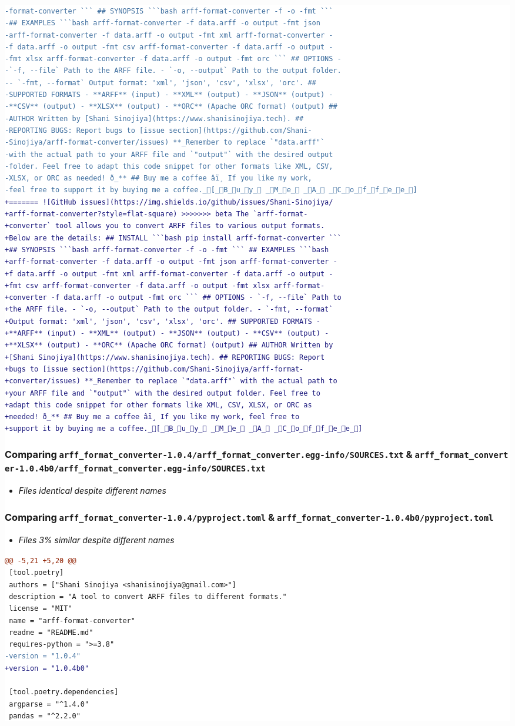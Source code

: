 ```diff
-format-converter ``` ## SYNOPSIS ```bash arff-format-converter -f -o -fmt ```
-## EXAMPLES ```bash arff-format-converter -f data.arff -o output -fmt json
-arff-format-converter -f data.arff -o output -fmt xml arff-format-converter -
-f data.arff -o output -fmt csv arff-format-converter -f data.arff -o output -
-fmt xlsx arff-format-converter -f data.arff -o output -fmt orc ``` ## OPTIONS -
-`-f, --file` Path to the ARFF file. - `-o, --output` Path to the output folder.
-- `-fmt, --format` Output format: 'xml', 'json', 'csv', 'xlsx', 'orc'. ##
-SUPPORTED FORMATS - **ARFF** (input) - **XML** (output) - **JSON** (output) -
-**CSV** (output) - **XLSX** (output) - **ORC** (Apache ORC format) (output) ##
-AUTHOR Written by [Shani Sinojiya](https://www.shanisinojiya.tech). ##
-REPORTING BUGS: Report bugs to [issue section](https://github.com/Shani-
-Sinojiya/arff-format-converter/issues) **_Remember to replace `"data.arff"`
-with the actual path to your ARFF file and `"output"` with the desired output
-folder. Feel free to adapt this code snippet for other formats like XML, CSV,
-XLSX, or ORC as needed! ð_** ## Buy me a coffee âï¸ If you like my work,
-feel free to support it by buying me a coffee._[_B_u_y_ _M_e_ _A_ _C_o_f_f_e_e_]
+======= ![GitHub issues](https://img.shields.io/github/issues/Shani-Sinojiya/
+arff-format-converter?style=flat-square) >>>>>>> beta The `arff-format-
+converter` tool allows you to convert ARFF files to various output formats.
+Below are the details: ## INSTALL ```bash pip install arff-format-converter ```
+## SYNOPSIS ```bash arff-format-converter -f -o -fmt ``` ## EXAMPLES ```bash
+arff-format-converter -f data.arff -o output -fmt json arff-format-converter -
+f data.arff -o output -fmt xml arff-format-converter -f data.arff -o output -
+fmt csv arff-format-converter -f data.arff -o output -fmt xlsx arff-format-
+converter -f data.arff -o output -fmt orc ``` ## OPTIONS - `-f, --file` Path to
+the ARFF file. - `-o, --output` Path to the output folder. - `-fmt, --format`
+Output format: 'xml', 'json', 'csv', 'xlsx', 'orc'. ## SUPPORTED FORMATS -
+**ARFF** (input) - **XML** (output) - **JSON** (output) - **CSV** (output) -
+**XLSX** (output) - **ORC** (Apache ORC format) (output) ## AUTHOR Written by
+[Shani Sinojiya](https://www.shanisinojiya.tech). ## REPORTING BUGS: Report
+bugs to [issue section](https://github.com/Shani-Sinojiya/arff-format-
+converter/issues) **_Remember to replace `"data.arff"` with the actual path to
+your ARFF file and `"output"` with the desired output folder. Feel free to
+adapt this code snippet for other formats like XML, CSV, XLSX, or ORC as
+needed! ð_** ## Buy me a coffee âï¸ If you like my work, feel free to
+support it by buying me a coffee._[_B_u_y_ _M_e_ _A_ _C_o_f_f_e_e_]
```

### Comparing `arff_format_converter-1.0.4/arff_format_converter.egg-info/SOURCES.txt` & `arff_format_converter-1.0.4b0/arff_format_converter.egg-info/SOURCES.txt`

 * *Files identical despite different names*

### Comparing `arff_format_converter-1.0.4/pyproject.toml` & `arff_format_converter-1.0.4b0/pyproject.toml`

 * *Files 3% similar despite different names*

```diff
@@ -5,21 +5,20 @@
 [tool.poetry]
 authors = ["Shani Sinojiya <shanisinojiya@gmail.com>"]
 description = "A tool to convert ARFF files to different formats."
 license = "MIT"
 name = "arff-format-converter"
 readme = "README.md"
 requires-python = ">=3.8"
-version = "1.0.4"
+version = "1.0.4b0"
 
 [tool.poetry.dependencies]
 argparse = "^1.4.0"
 pandas = "^2.2.0"
```